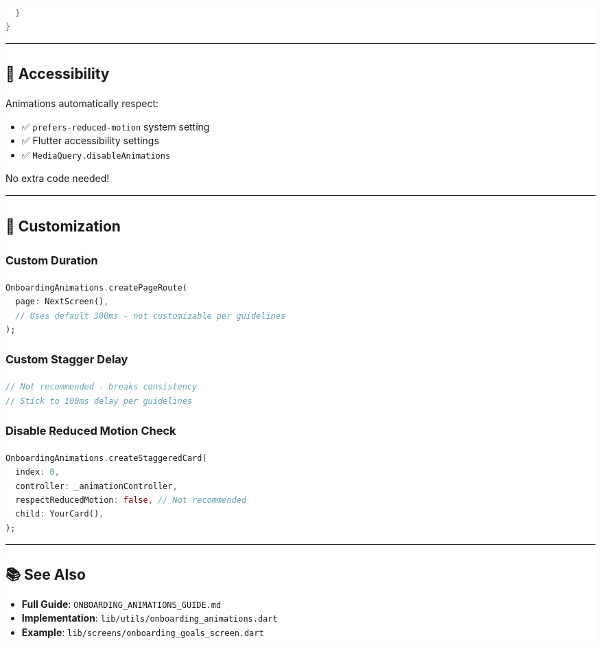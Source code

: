 ```dart
  }
}
```

---

## 📱 Accessibility

Animations automatically respect:
- ✅ `prefers-reduced-motion` system setting
- ✅ Flutter accessibility settings
- ✅ `MediaQuery.disableAnimations`

No extra code needed!

---

## 🎨 Customization

### Custom Duration
```dart
OnboardingAnimations.createPageRoute(
  page: NextScreen(),
  // Uses default 300ms - not customizable per guidelines
);
```

### Custom Stagger Delay
```dart
// Not recommended - breaks consistency
// Stick to 100ms delay per guidelines
```

### Disable Reduced Motion Check
```dart
OnboardingAnimations.createStaggeredCard(
  index: 0,
  controller: _animationController,
  respectReducedMotion: false, // Not recommended
  child: YourCard(),
);
```

---

## 📚 See Also

- **Full Guide**: `ONBOARDING_ANIMATIONS_GUIDE.md`
- **Implementation**: `lib/utils/onboarding_animations.dart`
- **Example**: `lib/screens/onboarding_goals_screen.dart`
